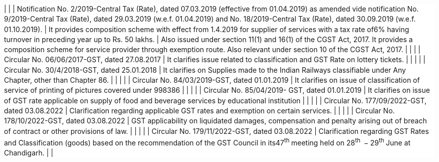 |                        |        | Notification No. 2/2019-Central Tax (Rate), dated 07.03.2019 (effective from 01.04.2019) as amended vide notification No. 9/2019-Central Tax (Rate), dated 29.03.2019 (w.e.f. 01.04.2019) and No. 18/2019-Central Tax (Rate), dated 30.09.2019 (w.e.f. 01.10.2019). |                        It provides composition scheme with effect from 1.4.2019 for supplier of services with a tax rate of$6 \%$ having turnover in preceding year up to Rs. 50 lakhs.                        | Also issued under section 11(1) and 16(1) of the CGST Act, 2017. It provides a composition scheme for service provider through exemption route. Also relevant under section 10 of the CGST Act, 2017. |
|                        |        |                                                                                                            Circular No. 06/06/2017-GST, dated 27.08.2017                                                                                                            |                                                                  It clarifies issue related to classification and GST Rate on lottery tickets.                                                                  |                                                                                                                                                                                                      |
|                        |        |                                                                                                            Circular No. 30/4/2018-GST, dated 25.01.2018                                                                                                            |                                                   It clarifies on Supplies made to the Indian Railways classifiable under Any Chapter, other than Chapter 86.                                                   |                                                                                                                                                                                                      |
|                        |        |                                                                                                            Circular No. 84/03/2019-GST, dated 01.01.2019                                                                                                            |                                                         It clarifies on issue of classification of service of printing of pictures covered under 998386                                                         |                                                                                                                                                                                                      |
|                        |        |                                                                                                           Circular No. 85/04/2019- GST, dated 01.01.2019                                                                                                           |                                                 It clarifies on issue of GST rate applicable on supply of food and beverage services by educational institution                                                 |                                                                                                                                                                                                      |
|                        |        |                                                                                                           Circular No. 177/09/2022-GST, dated 03.08.2022                                                                                                           |                                                                 Clarification regarding applicable GST rates and exemption on certain services.                                                                 |                                                                                                                                                                                                      |
|                        |        |                                                                                                           Circular No. 178/10/2022-GST, dated 03.08.2022                                                                                                           |                                         GST applicability on liquidated damages, compensation and penalty arising out of breach of contract or other provisions of law.                                         |                                                                                                                                                                                                      |
|                        |        |                                                                                                           Circular No. 179/11/2022-GST, dated 03.08.2022                                                                                                           | Clarification regarding GST Rates and Classification (goods) based on the recommendation of the GST Council in its$47^{\text {th }}$ meeting held on $28^{\text {th }}-29^{\text {th }}$ June at Chandigarh. |                                                                                                                                                                                                      |